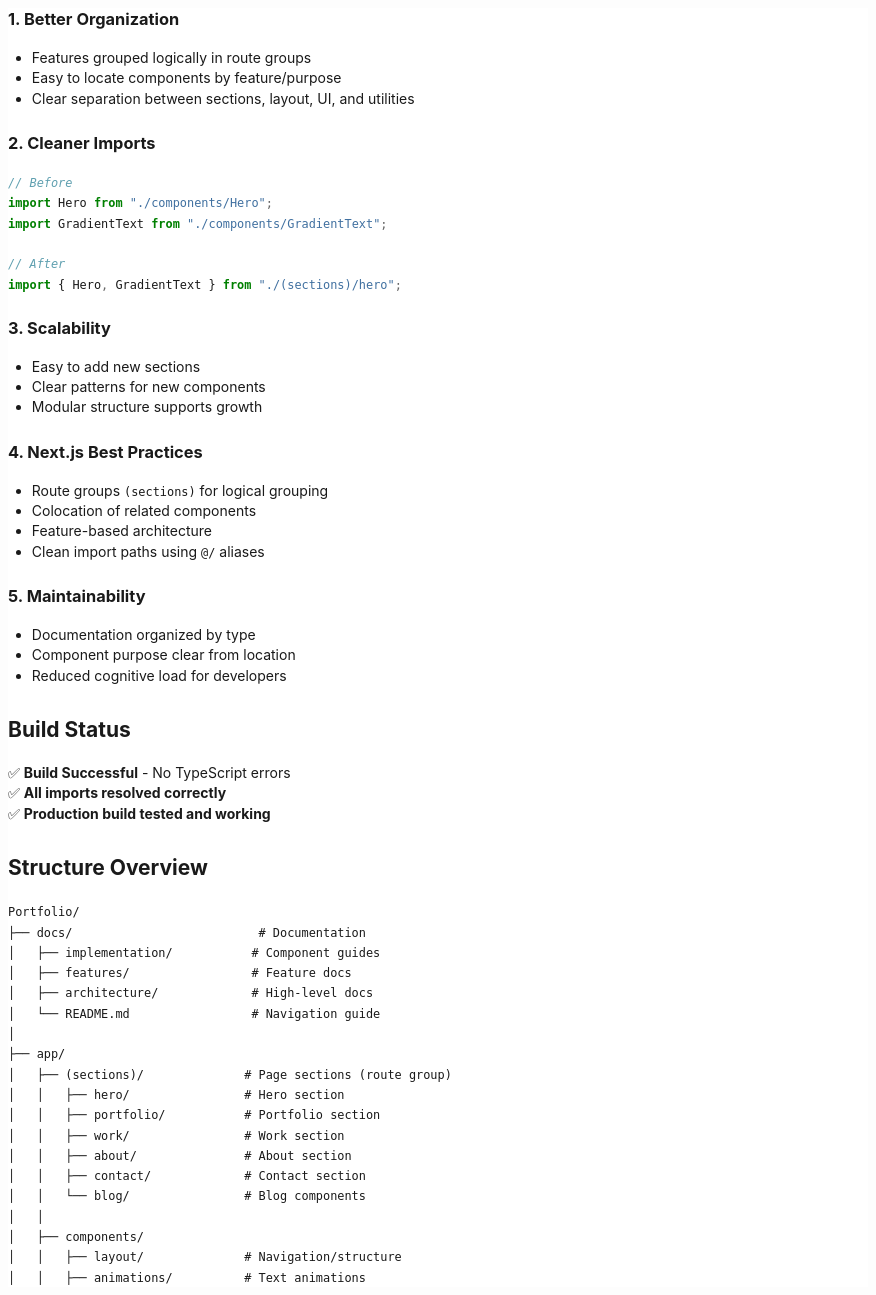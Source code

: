 ### 1. Better Organization

- Features grouped logically in route groups
- Easy to locate components by feature/purpose
- Clear separation between sections, layout, UI, and utilities

### 2. Cleaner Imports

```typescript
// Before
import Hero from "./components/Hero";
import GradientText from "./components/GradientText";

// After
import { Hero, GradientText } from "./(sections)/hero";
```

### 3. Scalability

- Easy to add new sections
- Clear patterns for new components
- Modular structure supports growth

### 4. Next.js Best Practices

- Route groups `(sections)` for logical grouping
- Colocation of related components
- Feature-based architecture
- Clean import paths using `@/` aliases

### 5. Maintainability

- Documentation organized by type
- Component purpose clear from location
- Reduced cognitive load for developers

## Build Status

✅ **Build Successful** - No TypeScript errors  
✅ **All imports resolved correctly**  
✅ **Production build tested and working**

## Structure Overview

```text
Portfolio/
├── docs/                          # Documentation
│   ├── implementation/           # Component guides
│   ├── features/                 # Feature docs
│   ├── architecture/             # High-level docs
│   └── README.md                 # Navigation guide
│
├── app/
│   ├── (sections)/              # Page sections (route group)
│   │   ├── hero/                # Hero section
│   │   ├── portfolio/           # Portfolio section
│   │   ├── work/                # Work section
│   │   ├── about/               # About section
│   │   ├── contact/             # Contact section
│   │   └── blog/                # Blog components
│   │
│   ├── components/
│   │   ├── layout/              # Navigation/structure
│   │   ├── animations/          # Text animations
```